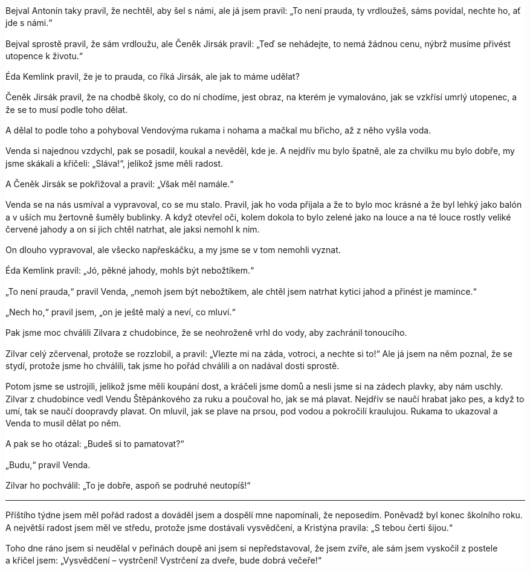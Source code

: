 Bejval Antonín taky pravil, že nechtěl, aby šel s námi, ale já jsem pravil: „To není prauda, ty vrdloužeš, sáms povídal, nechte ho, ať jde s námi.“

Bejval sprostě pravil, že sám vrdloužu, ale Čeněk Jirsák pravil: „Teď se nehádejte, to nemá žádnou cenu, nýbrž musíme přivést utopence k životu.“

Éda Kemlink pravil, že je to prauda, co říká Jirsák, ale jak to máme udělat?

Čeněk Jirsák pravil, že na chodbě školy, co do ní chodíme, jest obraz, na kterém je vymalováno, jak se vzkřísí umrlý utopenec, a že se to musí podle toho dělat.

A dělal to podle toho a pohyboval Vendovýma rukama i nohama a mačkal mu břicho, až z něho vyšla voda.

Venda si najednou vzdychl, pak se posadil, koukal a nevěděl, kde je. A nejdřív mu bylo špatně, ale za chvilku mu bylo dobře, my jsme skákali a křičeli: „Sláva!“, jelikož jsme měli radost.

A Čeněk Jirsák se pokřižoval a pravil: „Však měl namále.“

Venda se na nás usmíval a vypravoval, co se mu stalo. Pravil, jak ho voda přijala a že to bylo moc krásné a že byl lehký jako balón a v uších mu žertovně šuměly bublinky. A když otevřel oči, kolem dokola to bylo zelené jako na louce a na té louce rostly veliké červené jahody a on si jich chtěl natrhat, ale jaksi nemohl k nim.

On dlouho vypravoval, ale všecko napřeskáčku, a my jsme se v tom nemohli vyznat.

Éda Kemlink pravil: „Jó, pěkné jahody, mohls být nebožtíkem.“

„To není prauda,“ pravil Venda, „nemoh jsem být nebožtíkem, ale chtěl jsem natrhat kytici jahod a přinést je mamince.“

„Nech ho,“ pravil jsem, „on je ještě malý a neví, co mluví.“

Pak jsme moc chválili Zilvara z chudobince, že se neohroženě vrhl do vody, aby zachránil tonoucího.

Zilvar celý zčervenal, protože se rozzlobil, a pravil: „Vlezte mi na záda, votroci, a nechte si to!“ Ale já jsem na něm poznal, že se stydí, protože jsme ho chválili, tak jsme ho pořád chválili a on nadával dosti sprostě.

Potom jsme se ustrojili, jelikož jsme měli koupání dost, a kráčeli jsme domů a nesli jsme si na zádech plavky, aby nám uschly. Zilvar z chudobince vedl Vendu Štěpánkového za ruku a poučoval ho, jak se má plavat. Nejdřív se naučí hrabat jako pes, a když to umí, tak se naučí doopravdy plavat. On mluvil, jak se plave na prsou, pod vodou a pokročilí kraulujou. Rukama to ukazoval a Venda to musil dělat po něm.

A pak se ho otázal: „Budeš si to pamatovat?“

„Budu,“ pravil Venda.

Zilvar ho pochválil: „To je dobře, aspoň se podruhé neutopíš!“

* * *

Příštího týdne jsem měl pořád radost a dováděl jsem a dospělí mne napomínali, že neposedím. Poněvadž byl konec školního roku. A největší radost jsem měl ve středu, protože jsme dostávali vysvědčení, a Kristýna pravila: „S tebou čerti šijou.“

Toho dne ráno jsem si neudělal v peřinách doupě ani jsem si nepředstavoval, že jsem zvíře, ale sám jsem vyskočil z postele a křičel jsem: „Vysvědčení – vystrčení! Vystrčení za dveře, bude dobrá večeře!“
